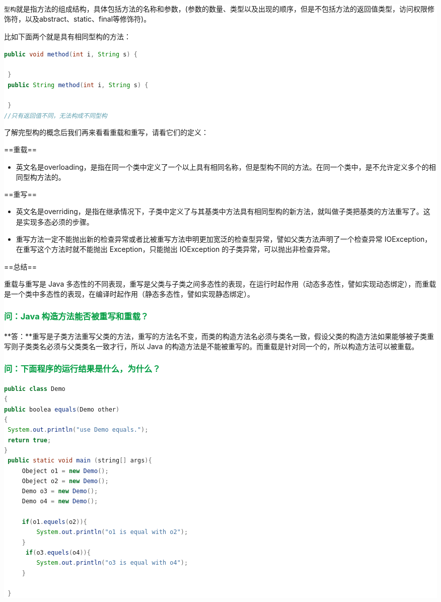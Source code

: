 `型构`就是指方法的组成结构，具体包括方法的名称和参数，(参数的数量、类型以及出现的顺序，但是不包括方法的返回值类型，访问权限修饰符，以及abstract、static、final等修饰符)。

比如下面两个就是具有相同型构的方法：

```java
public void method(int i, String s) {

 }
 public String method(int i, String s) {

 }
//只有返回值不同，无法构成不同型构
```



了解完型构的概念后我们再来看看重载和重写，请看它们的定义：

==重载==

- 英文名是overloading，是指在同一个类中定义了一个以上具有相同名称，但是型构不同的方法。在同一个类中，是不允许定义多个的相同型构方法的。

==重写==

- 英文名是overriding，是指在继承情况下，子类中定义了与其基类中方法具有相同型构的新方法，就叫做子类把基类的方法重写了。这是实现多态必须的步骤。

- 重写方法一定不能抛出新的检查异常或者比被重写方法申明更加宽泛的检查型异常，譬如父类方法声明了一个检查异常 IOException，在重写这个方法时就不能抛出 Exception，只能抛出 IOException 的子类异常，可以抛出非检查异常。

==总结==

重载与重写是 Java 多态性的不同表现，重写是父类与子类之间多态性的表现，在运行时起作用（动态多态性，譬如实现动态绑定），而重载是一个类中多态性的表现，在编译时起作用（静态多态性，譬如实现静态绑定）。





### <font color=#009C41>**问：Java 构造方法能否被重写和重载？**</font>



**答：**重写是子类方法重写父类的方法，重写的方法名不变，而类的构造方法名必须与类名一致，假设父类的构造方法如果能够被子类重写则子类类名必须与父类类名一致才行，所以 Java 的构造方法是不能被重写的。而重载是针对同一个的，所以构造方法可以被重载。



### <font color=#009C41>**问：下面程序的运行结果是什么，为什么？**</font>

```java
public class Demo
{    
public boolea equals(Demo other)
{  
 System.out.println("use Demo equals.");       
 return true;   
}
 public static void main (string[] args){
     Obeject o1 = new Demo();
     Obeject o2 = new Demo();
     Demo o3 = new Demo();
     Demo o4 = new Demo();
     
     if(o1.equels(o2)){
         System.out.println("o1 is equal with o2");
     }
      if(o3.equels(o4)){
         System.out.println("o3 is equal with o4");
     }
     
 }
```
